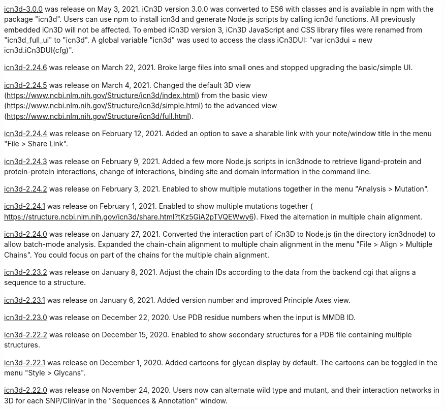 [icn3d-3.0.0](https://www.ncbi.nlm.nih.gov/Structure/icn3d/icn3d-3.0.0.zip) was release on May 3, 2021. iCn3D version 3.0.0 was converted to ES6 with classes and is available in npm with the package "icn3d". Users can use npm to install icn3d and generate Node.js scripts by calling icn3d functions. All previously embedded iCn3D will not be affected. To embed iCn3D version 3, iCn3D JavaScript and CSS library files were renamed from "icn3d_full_ui" to "icn3d". A global variable "icn3d" was used to access the class iCn3DUI: "var icn3dui = new icn3d.iCn3DUI(cfg)".

[icn3d-2.24.6](https://www.ncbi.nlm.nih.gov/Structure/icn3d/icn3d-2.24.6.zip) was release on March 22, 2021. Broke large files into small ones and stopped upgrading the basic/simple UI.

[icn3d-2.24.5](https://www.ncbi.nlm.nih.gov/Structure/icn3d/icn3d-2.24.5.zip) was release on March 4, 2021. Changed the default 3D view (https://www.ncbi.nlm.nih.gov/Structure/icn3d/index.html) from the basic view (https://www.ncbi.nlm.nih.gov/Structure/icn3d/simple.html) to the advanced view (https://www.ncbi.nlm.nih.gov/Structure/icn3d/full.html).

[icn3d-2.24.4](https://www.ncbi.nlm.nih.gov/Structure/icn3d/icn3d-2.24.4.zip) was release on February 12, 2021. Added an option to save a sharable link with your note/window title in the menu "File > Share Link".

[icn3d-2.24.3](https://www.ncbi.nlm.nih.gov/Structure/icn3d/icn3d-2.24.3.zip) was release on February 9, 2021. Added a few more Node.js scripts in icn3dnode to retrieve ligand-protein and protein-protein interactions, change of interactions, binding site and domain information in the command line.

[icn3d-2.24.2](https://www.ncbi.nlm.nih.gov/Structure/icn3d/icn3d-2.24.2.zip) was release on February 3, 2021. Enabled to show multiple mutations together in the menu "Analysis > Mutation". 

[icn3d-2.24.1](https://www.ncbi.nlm.nih.gov/Structure/icn3d/icn3d-2.24.1.zip) was release on February 1, 2021. Enabled to show multiple mutations together ( https://structure.ncbi.nlm.nih.gov/icn3d/share.html?tKz5GiA2pTVQEWwy6). Fixed the alternation in multiple chain alignment. 

[icn3d-2.24.0](https://www.ncbi.nlm.nih.gov/Structure/icn3d/icn3d-2.24.0.zip) was release on January 27, 2021. Converted the interaction part of iCn3D to Node.js (in the directory icn3dnode) to allow batch-mode analysis. Expanded the chain-chain alignment to multiple chain alignment in the menu "File > Align > Multiple Chains". You could focus on part of the chains for the multiple chain alignment.

[icn3d-2.23.2](https://www.ncbi.nlm.nih.gov/Structure/icn3d/icn3d-2.23.2.zip) was release on January 8, 2021. Adjust the chain IDs according to the data from the backend cgi that aligns a sequence to a structure. 

[icn3d-2.23.1](https://www.ncbi.nlm.nih.gov/Structure/icn3d/icn3d-2.23.1.zip) was release on January 6, 2021. Added version number and improved Principle Axes view. 

[icn3d-2.23.0](https://www.ncbi.nlm.nih.gov/Structure/icn3d/icn3d-2.23.0.zip) was release on December 22, 2020. Use PDB residue numbers when the input is MMDB ID. 

[icn3d-2.22.2](https://www.ncbi.nlm.nih.gov/Structure/icn3d/icn3d-2.22.2.zip) was release on December 15, 2020. Enabled to show secondary structures for a PDB file containing multiple structures. 

[icn3d-2.22.1](https://www.ncbi.nlm.nih.gov/Structure/icn3d/icn3d-2.22.1.zip) was release on December 1, 2020. Added cartoons for glycan display by default. The cartoons can be toggled in the menu "Style > Glycans". 

[icn3d-2.22.0](https://www.ncbi.nlm.nih.gov/Structure/icn3d/icn3d-2.22.0.zip) was release on November 24, 2020. Users now can alternate  wild type and mutant, and their interaction networks in 3D for each SNP/ClinVar in the "Sequences & Annotation" window. 
